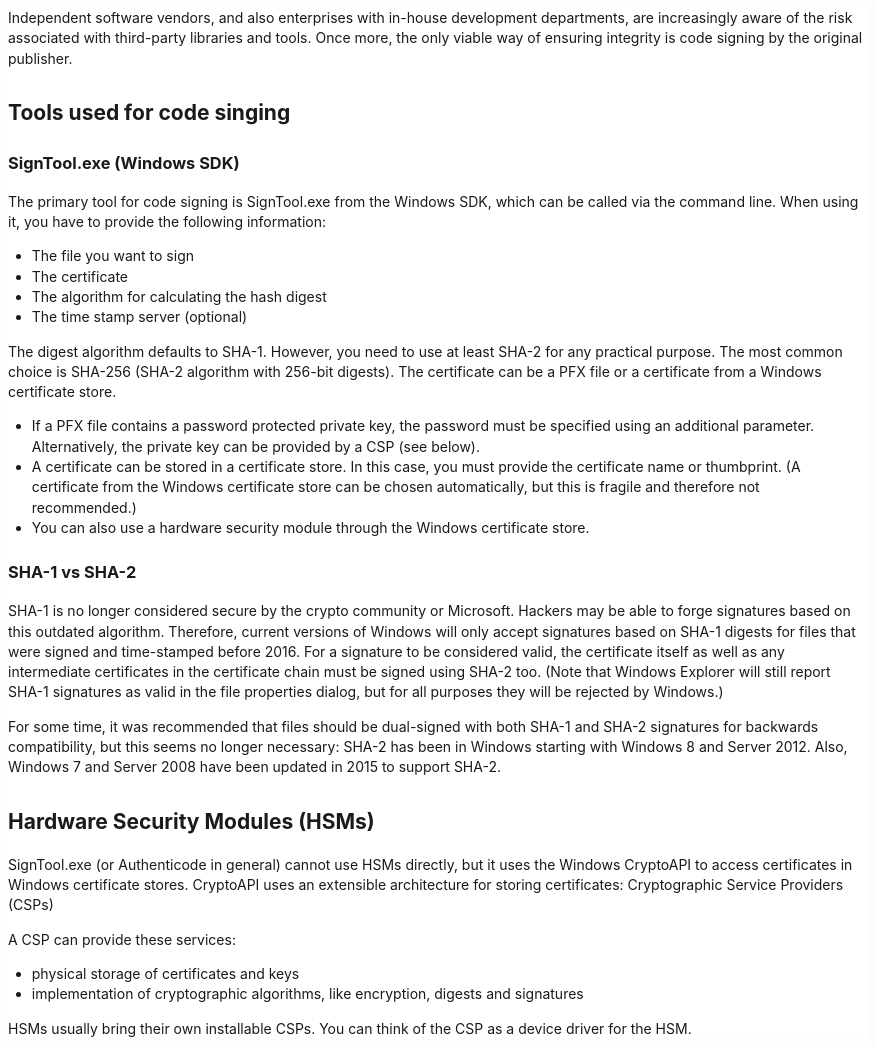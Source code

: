 Independent software vendors, and also enterprises with in-house development departments, are increasingly aware of the risk associated with third-party libraries and tools. Once more, the only viable way of ensuring integrity is code signing by the original publisher.

## Tools used for code singing

### SignTool.exe (Windows SDK)

The primary tool for code signing is SignTool.exe from the Windows SDK, which can be called via the command line. When using it, you have to provide the following information:

* The file you want to sign
* The certificate
* The algorithm for calculating the hash digest
* The time stamp server (optional)

The digest algorithm defaults to SHA-1. However, you need to use at least SHA-2 for any practical purpose. The most common choice is SHA-256 (SHA-2 algorithm with 256-bit digests). The certificate can be a PFX file or a certificate from a Windows certificate store.

* If a PFX file contains a password protected private key, the password must be specified using an additional parameter. Alternatively, the private key can be provided by a CSP (see below).
* A certificate can be stored in a certificate store. In this case, you must provide the certificate name or thumbprint. (A certificate from the Windows certificate store  can be chosen automatically, but this is fragile and therefore not recommended.)
* You can also use a hardware security module through the Windows certificate store.
  
### SHA-1 vs SHA-2

SHA-1 is no longer considered secure by the crypto community or Microsoft. Hackers may be able to forge signatures based on this outdated algorithm. Therefore, current versions of Windows will only accept signatures based on SHA-1 digests for files that were signed and time-stamped before 2016. For a signature to be considered valid, the certificate itself as well as any intermediate certificates in the certificate chain must be signed using SHA-2 too. (Note that Windows Explorer will still report SHA-1 signatures as valid in the file properties dialog, but for all purposes they will be rejected by Windows.)

For some time, it was recommended that files should be dual-signed with both SHA-1 and SHA-2 signatures for backwards compatibility, but this seems no longer necessary: SHA-2 has been in Windows starting with Windows 8 and Server 2012. Also, Windows 7 and Server 2008 have been updated in 2015 to support SHA-2.

## Hardware Security Modules (HSMs)

SignTool.exe (or Authenticode in general) cannot use HSMs directly, but it uses the Windows CryptoAPI to access certificates in Windows certificate stores. CryptoAPI uses an extensible architecture for storing certificates: Cryptographic Service Providers (CSPs) 

A CSP can provide these services:

* physical storage of certificates and keys
* implementation of cryptographic algorithms, like encryption, digests and signatures

HSMs usually bring their own installable CSPs. You can think of the CSP as a device driver for the HSM.

